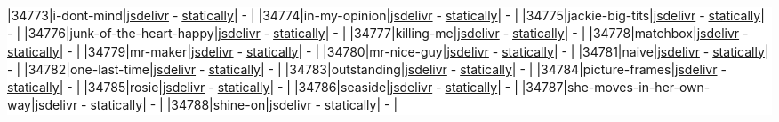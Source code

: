 |34773|i-dont-mind|[jsdelivr](https://cdn.jsdelivr.net/gh/dbchord/c5-3-6/30001-35000/34501-35000/i-dont-mind.webp) - [statically](https://cdn.statically.io/gh/dbchord/c5-3-6/i/30001-35000/34501-35000/i-dont-mind.webp)| - |
|34774|in-my-opinion|[jsdelivr](https://cdn.jsdelivr.net/gh/dbchord/c5-3-6/30001-35000/34501-35000/in-my-opinion.webp) - [statically](https://cdn.statically.io/gh/dbchord/c5-3-6/i/30001-35000/34501-35000/in-my-opinion.webp)| - |
|34775|jackie-big-tits|[jsdelivr](https://cdn.jsdelivr.net/gh/dbchord/c5-3-6/30001-35000/34501-35000/jackie-big-tits.webp) - [statically](https://cdn.statically.io/gh/dbchord/c5-3-6/i/30001-35000/34501-35000/jackie-big-tits.webp)| - |
|34776|junk-of-the-heart-happy|[jsdelivr](https://cdn.jsdelivr.net/gh/dbchord/c5-3-6/30001-35000/34501-35000/junk-of-the-heart-happy.webp) - [statically](https://cdn.statically.io/gh/dbchord/c5-3-6/i/30001-35000/34501-35000/junk-of-the-heart-happy.webp)| - |
|34777|killing-me|[jsdelivr](https://cdn.jsdelivr.net/gh/dbchord/c5-3-6/30001-35000/34501-35000/killing-me.webp) - [statically](https://cdn.statically.io/gh/dbchord/c5-3-6/i/30001-35000/34501-35000/killing-me.webp)| - |
|34778|matchbox|[jsdelivr](https://cdn.jsdelivr.net/gh/dbchord/c5-3-6/30001-35000/34501-35000/matchbox.webp) - [statically](https://cdn.statically.io/gh/dbchord/c5-3-6/i/30001-35000/34501-35000/matchbox.webp)| - |
|34779|mr-maker|[jsdelivr](https://cdn.jsdelivr.net/gh/dbchord/c5-3-6/30001-35000/34501-35000/mr-maker.webp) - [statically](https://cdn.statically.io/gh/dbchord/c5-3-6/i/30001-35000/34501-35000/mr-maker.webp)| - |
|34780|mr-nice-guy|[jsdelivr](https://cdn.jsdelivr.net/gh/dbchord/c5-3-6/30001-35000/34501-35000/mr-nice-guy.webp) - [statically](https://cdn.statically.io/gh/dbchord/c5-3-6/i/30001-35000/34501-35000/mr-nice-guy.webp)| - |
|34781|naive|[jsdelivr](https://cdn.jsdelivr.net/gh/dbchord/c5-3-6/30001-35000/34501-35000/naive.webp) - [statically](https://cdn.statically.io/gh/dbchord/c5-3-6/i/30001-35000/34501-35000/naive.webp)| - |
|34782|one-last-time|[jsdelivr](https://cdn.jsdelivr.net/gh/dbchord/c5-3-6/30001-35000/34501-35000/one-last-time.webp) - [statically](https://cdn.statically.io/gh/dbchord/c5-3-6/i/30001-35000/34501-35000/one-last-time.webp)| - |
|34783|outstanding|[jsdelivr](https://cdn.jsdelivr.net/gh/dbchord/c5-3-6/30001-35000/34501-35000/outstanding.webp) - [statically](https://cdn.statically.io/gh/dbchord/c5-3-6/i/30001-35000/34501-35000/outstanding.webp)| - |
|34784|picture-frames|[jsdelivr](https://cdn.jsdelivr.net/gh/dbchord/c5-3-6/30001-35000/34501-35000/picture-frames.webp) - [statically](https://cdn.statically.io/gh/dbchord/c5-3-6/i/30001-35000/34501-35000/picture-frames.webp)| - |
|34785|rosie|[jsdelivr](https://cdn.jsdelivr.net/gh/dbchord/c5-3-6/30001-35000/34501-35000/rosie.webp) - [statically](https://cdn.statically.io/gh/dbchord/c5-3-6/i/30001-35000/34501-35000/rosie.webp)| - |
|34786|seaside|[jsdelivr](https://cdn.jsdelivr.net/gh/dbchord/c5-3-6/30001-35000/34501-35000/seaside.webp) - [statically](https://cdn.statically.io/gh/dbchord/c5-3-6/i/30001-35000/34501-35000/seaside.webp)| - |
|34787|she-moves-in-her-own-way|[jsdelivr](https://cdn.jsdelivr.net/gh/dbchord/c5-3-6/30001-35000/34501-35000/she-moves-in-her-own-way.webp) - [statically](https://cdn.statically.io/gh/dbchord/c5-3-6/i/30001-35000/34501-35000/she-moves-in-her-own-way.webp)| - |
|34788|shine-on|[jsdelivr](https://cdn.jsdelivr.net/gh/dbchord/c5-3-6/30001-35000/34501-35000/shine-on.webp) - [statically](https://cdn.statically.io/gh/dbchord/c5-3-6/i/30001-35000/34501-35000/shine-on.webp)| - |
